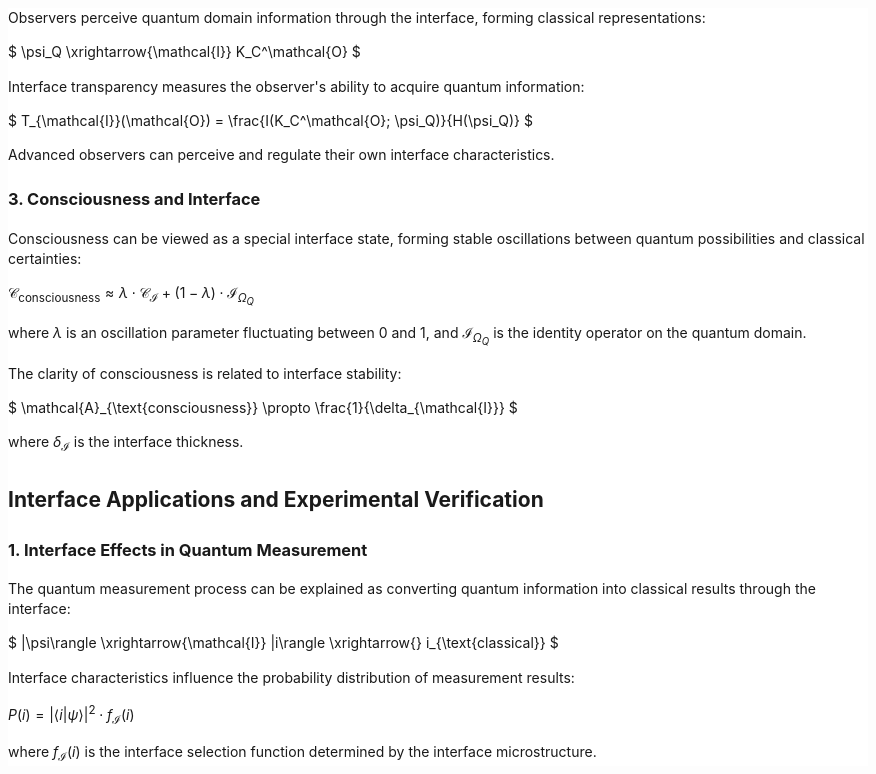 Observers perceive quantum domain information through the interface, forming classical representations:

$`
\psi_Q \xrightarrow{\mathcal{I}} K_C^\mathcal{O}
`$

Interface transparency measures the observer's ability to acquire quantum information:

$`
T_{\mathcal{I}}(\mathcal{O}) = \frac{I(K_C^\mathcal{O}; \psi_Q)}{H(\psi_Q)}
`$

Advanced observers can perceive and regulate their own interface characteristics.

### 3. Consciousness and Interface

Consciousness can be viewed as a special interface state, forming stable oscillations between quantum possibilities and classical certainties:

$`
\mathcal{C}_{\text{consciousness}} \approx \lambda \cdot \mathcal{C}_{\mathcal{I}} + (1-\lambda) \cdot \mathcal{I}_{\Omega_Q}
`$

where $`\lambda`$ is an oscillation parameter fluctuating between 0 and 1, and $`\mathcal{I}_{\Omega_Q}`$ is the identity operator on the quantum domain.

The clarity of consciousness is related to interface stability:

$`
\mathcal{A}_{\text{consciousness}} \propto \frac{1}{\delta_{\mathcal{I}}}
`$

where $`\delta_{\mathcal{I}}`$ is the interface thickness.

## Interface Applications and Experimental Verification

### 1. Interface Effects in Quantum Measurement

The quantum measurement process can be explained as converting quantum information into classical results through the interface:

$`
|\psi\rangle \xrightarrow{\mathcal{I}} |i\rangle \xrightarrow{} i_{\text{classical}}
`$

Interface characteristics influence the probability distribution of measurement results:

$`
P(i) = |\langle i|\psi\rangle|^2 \cdot f_{\mathcal{I}}(i)
`$

where $`f_{\mathcal{I}}(i)`$ is the interface selection function determined by the interface microstructure.
